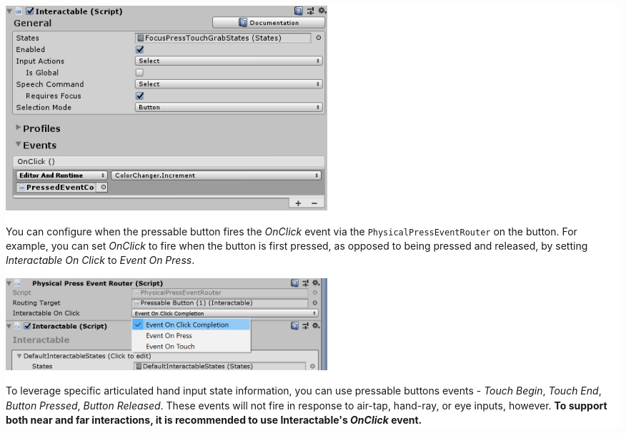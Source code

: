 <img src="../images/button/MRTK_Button_HowToUse_Interactable.png" width="450" alt="How to Use Interactable">

You can configure when the pressable button fires the *OnClick* event via the `PhysicalPressEventRouter` on the button. For example, you can set *OnClick* to fire when the button is first pressed, as opposed to being pressed and released, by setting *Interactable On Click* to *Event On Press*.

<img src="../images/button/MRTK_Button_HowTo_Events.png" width="450" alt="How to use events">

To leverage specific articulated hand input state information, you can use pressable buttons events - *Touch Begin*, *Touch End*, *Button Pressed*, *Button Released*. These events will not fire in response to air-tap, hand-ray, or eye inputs, however. **To support both near and far interactions, it is recommended to use Interactable's *OnClick* event.**
